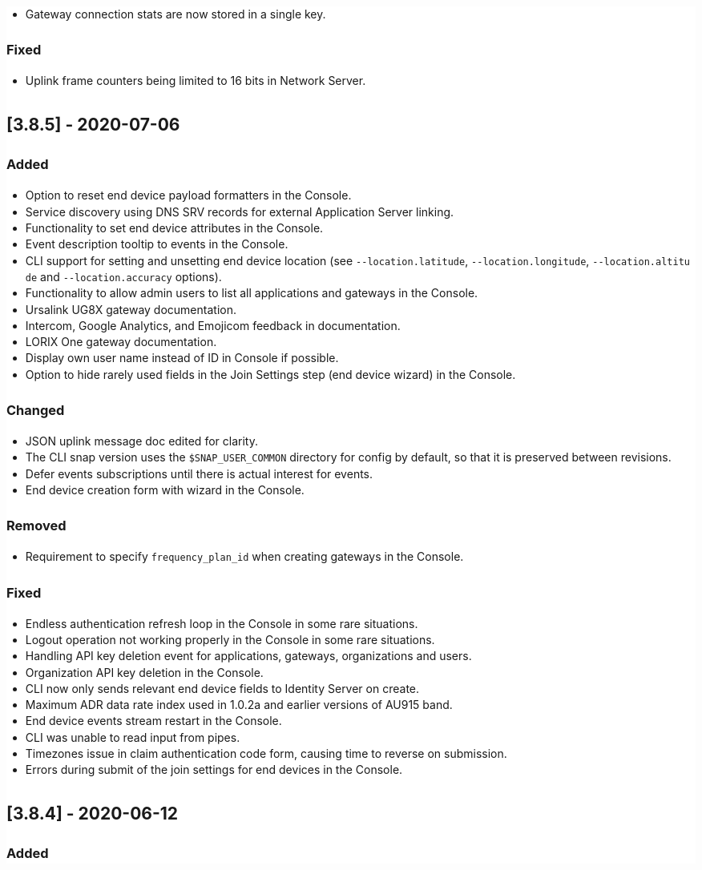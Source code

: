 - Gateway connection stats are now stored in a single key.

### Fixed

- Uplink frame counters being limited to 16 bits in Network Server.

## [3.8.5] - 2020-07-06

### Added

- Option to reset end device payload formatters in the Console.
- Service discovery using DNS SRV records for external Application Server linking.
- Functionality to set end device attributes in the Console.
- Event description tooltip to events in the Console.
- CLI support for setting and unsetting end device location (see `--location.latitude`, `--location.longitude`, `--location.altitude` and `--location.accuracy` options).
- Functionality to allow admin users to list all applications and gateways in the Console.
- Ursalink UG8X gateway documentation.
- Intercom, Google Analytics, and Emojicom feedback in documentation.
- LORIX One gateway documentation.
- Display own user name instead of ID in Console if possible.
- Option to hide rarely used fields in the Join Settings step (end device wizard) in the Console.

### Changed

- JSON uplink message doc edited for clarity.
- The CLI snap version uses the `$SNAP_USER_COMMON` directory for config by default, so that it is preserved between revisions.
- Defer events subscriptions until there is actual interest for events.
- End device creation form with wizard in the Console.

### Removed

- Requirement to specify `frequency_plan_id` when creating gateways in the Console.

### Fixed

- Endless authentication refresh loop in the Console in some rare situations.
- Logout operation not working properly in the Console in some rare situations.
- Handling API key deletion event for applications, gateways, organizations and users.
- Organization API key deletion in the Console.
- CLI now only sends relevant end device fields to Identity Server on create.
- Maximum ADR data rate index used in 1.0.2a and earlier versions of AU915 band.
- End device events stream restart in the Console.
- CLI was unable to read input from pipes.
- Timezones issue in claim authentication code form, causing time to reverse on submission.
- Errors during submit of the join settings for end devices in the Console.

## [3.8.4] - 2020-06-12

### Added
